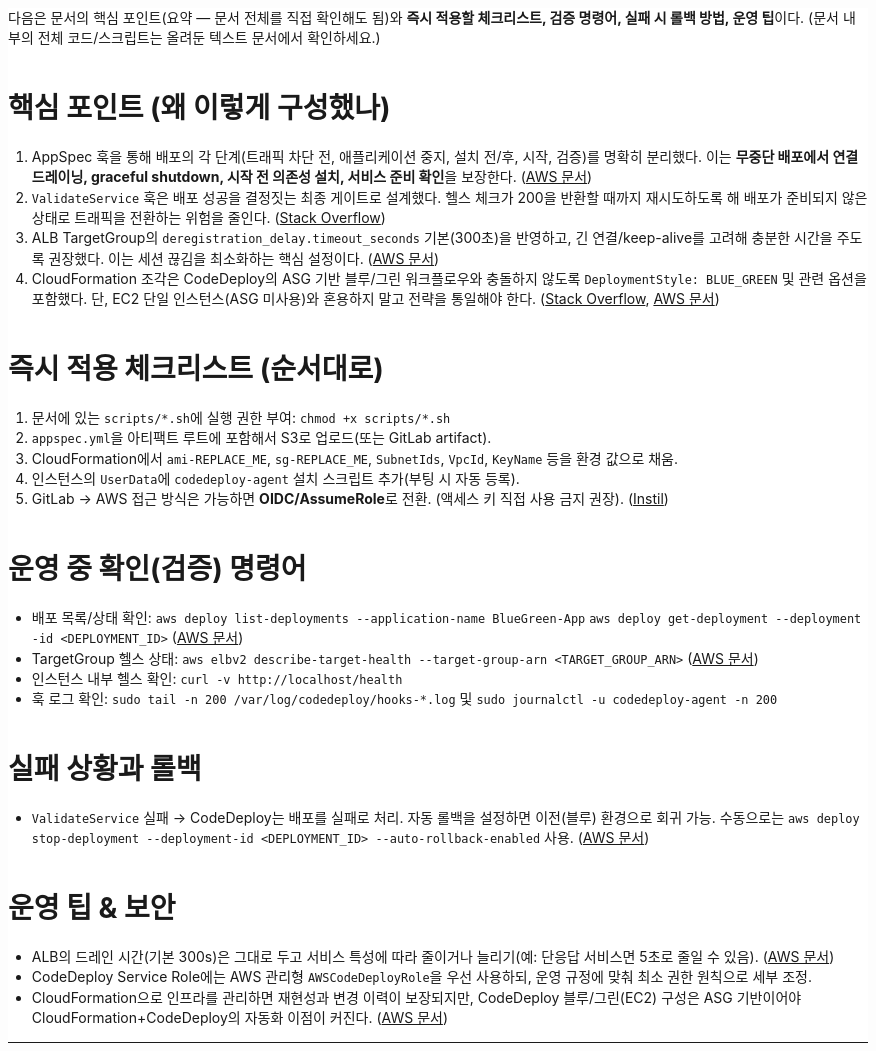 다음은 문서의 핵심 포인트(요약 — 문서 전체를 직접 확인해도 됨)와 **즉시 적용할 체크리스트, 검증 명령어, 실패 시 롤백 방법, 운영 팁**이다. (문서 내부의 전체 코드/스크립트는 올려둔 텍스트 문서에서 확인하세요.)

# 핵심 포인트 (왜 이렇게 구성했나)

1. AppSpec 훅을 통해 배포의 각 단계(트래픽 차단 전, 애플리케이션 중지, 설치 전/후, 시작, 검증)를 명확히 분리했다. 이는 **무중단 배포에서 연결 드레이닝, graceful shutdown, 시작 전 의존성 설치, 서비스 준비 확인**을 보장한다. ([AWS 문서][2])
2. `ValidateService` 훅은 배포 성공을 결정짓는 최종 게이트로 설계했다. 헬스 체크가 200을 반환할 때까지 재시도하도록 해 배포가 준비되지 않은 상태로 트래픽을 전환하는 위험을 줄인다. ([Stack Overflow][4])
3. ALB TargetGroup의 `deregistration_delay.timeout_seconds` 기본(300초)을 반영하고, 긴 연결/keep-alive를 고려해 충분한 시간을 주도록 권장했다. 이는 세션 끊김을 최소화하는 핵심 설정이다. ([AWS 문서][5])
4. CloudFormation 조각은 CodeDeploy의 ASG 기반 블루/그린 워크플로우와 충돌하지 않도록 `DeploymentStyle: BLUE_GREEN` 및 관련 옵션을 포함했다. 단, EC2 단일 인스턴스(ASG 미사용)와 혼용하지 말고 전략을 통일해야 한다. ([Stack Overflow][6], [AWS 문서][3])

# 즉시 적용 체크리스트 (순서대로)

1. 문서에 있는 `scripts/*.sh`에 실행 권한 부여: `chmod +x scripts/*.sh`
2. `appspec.yml`을 아티팩트 루트에 포함해서 S3로 업로드(또는 GitLab artifact).
3. CloudFormation에서 `ami-REPLACE_ME`, `sg-REPLACE_ME`, `SubnetIds`, `VpcId`, `KeyName` 등을 환경 값으로 채움.
4. 인스턴스의 `UserData`에 `codedeploy-agent` 설치 스크립트 추가(부팅 시 자동 등록).
5. GitLab -> AWS 접근 방식은 가능하면 **OIDC/AssumeRole**로 전환. (액세스 키 직접 사용 금지 권장). ([Instil][7])

# 운영 중 확인(검증) 명령어

* 배포 목록/상태 확인:
  `aws deploy list-deployments --application-name BlueGreen-App`
  `aws deploy get-deployment --deployment-id <DEPLOYMENT_ID>` ([AWS 문서][1])
* TargetGroup 헬스 상태:
  `aws elbv2 describe-target-health --target-group-arn <TARGET_GROUP_ARN>` ([AWS 문서][8])
* 인스턴스 내부 헬스 확인:
  `curl -v http://localhost/health`
* 훅 로그 확인:
  `sudo tail -n 200 /var/log/codedeploy/hooks-*.log` 및 `sudo journalctl -u codedeploy-agent -n 200`

# 실패 상황과 롤백

* `ValidateService` 실패 → CodeDeploy는 배포를 실패로 처리. 자동 롤백을 설정하면 이전(블루) 환경으로 회귀 가능. 수동으로는 `aws deploy stop-deployment --deployment-id <DEPLOYMENT_ID> --auto-rollback-enabled` 사용. ([AWS 문서][9])

# 운영 팁 & 보안

* ALB의 드레인 시간(기본 300s)은 그대로 두고 서비스 특성에 따라 줄이거나 늘리기(예: 단응답 서비스면 5초로 줄일 수 있음). ([AWS 문서][10])
* CodeDeploy Service Role에는 AWS 관리형 `AWSCodeDeployRole`을 우선 사용하되, 운영 규정에 맞춰 최소 권한 원칙으로 세부 조정.
* CloudFormation으로 인프라를 관리하면 재현성과 변경 이력이 보장되지만, CodeDeploy 블루/그린(EC2) 구성은 ASG 기반이어야 CloudFormation+CodeDeploy의 자동화 이점이 커진다. ([AWS 문서][3])

---


[1]: https://docs.aws.amazon.com/codedeploy/latest/userguide/reference-appspec-file.html?utm_source=chatgpt.com "CodeDeploy AppSpec file reference - AWS Documentation"
[2]: https://docs.aws.amazon.com/codedeploy/latest/userguide/reference-appspec-file-structure-hooks.html?utm_source=chatgpt.com "AppSpec 'hooks' section - AWS CodeDeploy"
[3]: https://docs.aws.amazon.com/AWSCloudFormation/latest/UserGuide/blue-green-template-example.html?utm_source=chatgpt.com "Blue/green deployment template example - AWS CloudFormation"
[4]: https://stackoverflow.com/questions/37967838/using-codedeploy-validateservice-hook-with-python-application?utm_source=chatgpt.com "Using CodeDeploy ValidateService Hook with Python Application"
[5]: https://docs.aws.amazon.com/elasticloadbalancing/latest/application/edit-target-group-attributes.html?utm_source=chatgpt.com "Edit target group attributes for your Application Load Balancer"
[6]: https://stackoverflow.com/questions/68262855/aws-cloudformation-blue-green-deployments-for-ec2?utm_source=chatgpt.com "AWS CloudFormation blue/green deployments for EC2"
[7]: https://instil.co/blog/fearless-deployments-with-codedeploy/?utm_source=chatgpt.com "Fearless deployments with CodeDeploy - Instil Software"
[8]: https://docs.aws.amazon.com/elasticloadbalancing/latest/application/load-balancer-target-groups.html?utm_source=chatgpt.com "Target groups for your Application Load Balancers"
[9]: https://docs.aws.amazon.com/codedeploy/latest/userguide/reference-appspec-file-example.html?utm_source=chatgpt.com "AppSpec File example - AWS CodeDeploy"
[10]: https://docs.aws.amazon.com/AmazonECS/latest/developerguide/load-balancer-connection-draining.html?utm_source=chatgpt.com "Optimize load balancer connection draining parameters for Amazon ..."